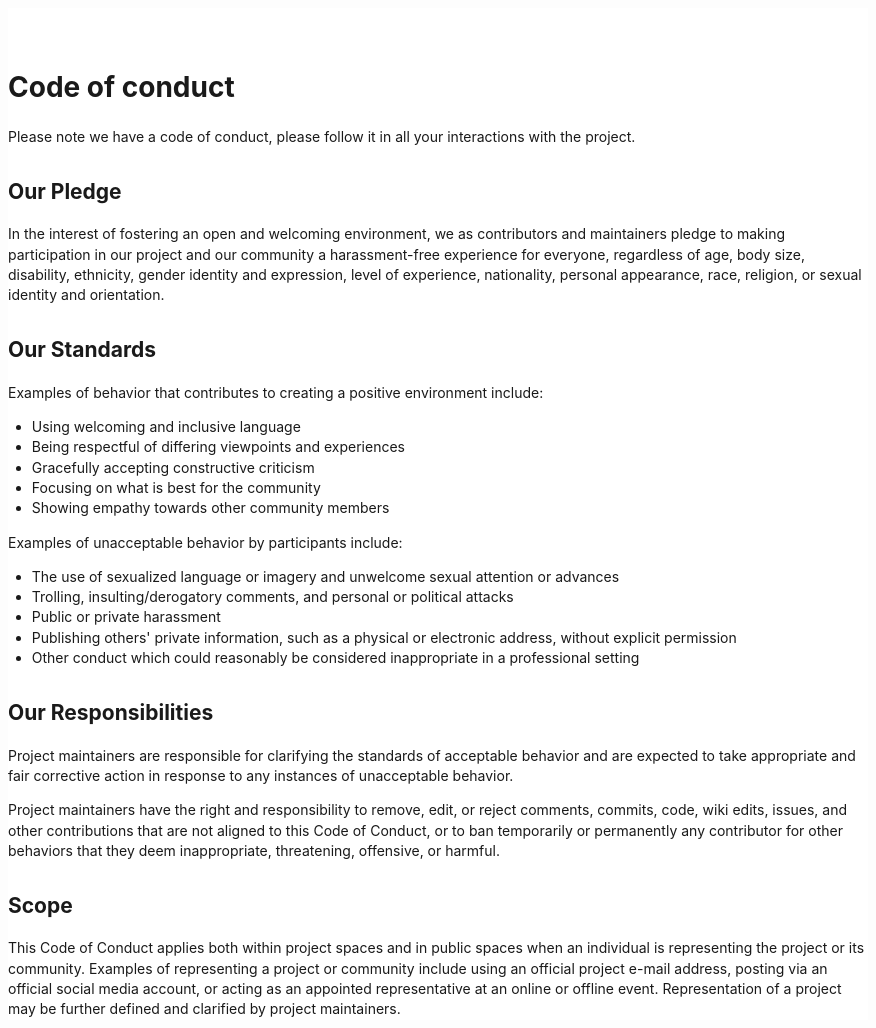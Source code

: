&nbsp;

# Code of conduct

Please note we have a code of conduct, please follow it in all your interactions with the project.

## Our Pledge

In the interest of fostering an open and welcoming environment, we as contributors and maintainers pledge to making participation in our project and our community a harassment-free experience for everyone, regardless of age, body size, disability, ethnicity, gender identity and expression, level of experience, nationality, personal appearance, race, religion, or sexual identity and orientation.

## Our Standards

Examples of behavior that contributes to creating a positive environment include:

- Using welcoming and inclusive language
- Being respectful of differing viewpoints and experiences
- Gracefully accepting constructive criticism
- Focusing on what is best for the community
- Showing empathy towards other community members

Examples of unacceptable behavior by participants include:

- The use of sexualized language or imagery and unwelcome sexual attention or advances
- Trolling, insulting/derogatory comments, and personal or political attacks
- Public or private harassment
- Publishing others' private information, such as a physical or electronic address, without explicit permission
- Other conduct which could reasonably be considered inappropriate in a professional setting

## Our Responsibilities

Project maintainers are responsible for clarifying the standards of acceptable behavior and are expected to take appropriate and fair corrective action in response to any instances of unacceptable behavior.

Project maintainers have the right and responsibility to remove, edit, or reject comments, commits, code, wiki edits, issues, and other contributions that are not aligned to this Code of Conduct, or to ban temporarily or
permanently any contributor for other behaviors that they deem inappropriate, threatening, offensive, or harmful.

## Scope

This Code of Conduct applies both within project spaces and in public spaces when an individual is representing the project or its community. Examples of representing a project or community include using an official project e-mail address, posting via an official social media account, or acting as an appointed representative at an online or offline event. Representation of a project may be further defined and clarified by project maintainers.
